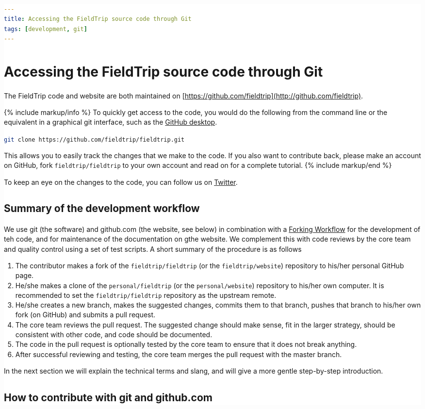 ```yaml
---
title: Accessing the FieldTrip source code through Git
tags: [development, git]
---
```


# Accessing the FieldTrip source code through Git

The FieldTrip code and website are both maintained on [https://github.com/fieldtrip](http://github.com/fieldtrip).

{% include markup/info %}
To quickly get access to the code, you would do the following from the command line or the equivalent in a graphical git interface, such as the [GitHub desktop](https://desktop.github.com).

```bash
git clone https://github.com/fieldtrip/fieldtrip.git
```

This allows you to easily track the changes that we make to the code. If you also want to contribute back, please make an account on GitHub, fork `fieldtrip/fieldtrip` to your own account and read on for a complete tutorial.
{% include markup/end %}

To keep an eye on the changes to the code, you can follow us on [Twitter](http://twitter.com/fieldtriptoolbx).

## Summary of the development workflow

We use git (the software) and github.com (the website, see below) in combination with a [Forking Workflow](https://www.atlassian.com/git/tutorials/comparing-workflows#forking-workflow) for the development of teh code, and for maintenance of the documentation on gthe website. We complement this with code reviews by the core team and quality control using a set of test scripts. A short summary of the procedure is as follows

1. The contributor makes a fork of the `fieldtrip/fieldtrip` (or the `fieldtrip/website`) repository to his/her personal GitHub page.
2. He/she makes a clone of the `personal/fieldtrip` (or the `personal/website`) repository to his/her own computer. It is recommended to set the `fieldtrip/fieldtrip` repository as the upstream remote.
3. He/she creates a new branch, makes the suggested changes, commits them to that branch, pushes that branch to his/her own fork (on GitHub) and submits a pull request.
4. The core team reviews the pull request. The suggested change should make sense, fit in the larger strategy, should be consistent with other code, and code should be documented.
5. The code in the pull request is optionally tested by the core team to ensure that it does not break anything.
6. After successful reviewing and testing, the core team merges the pull request with the master branch.

In the next section we will explain the technical terms and slang, and will give a more gentle step-by-step introduction.

## How to contribute with git and github.com
